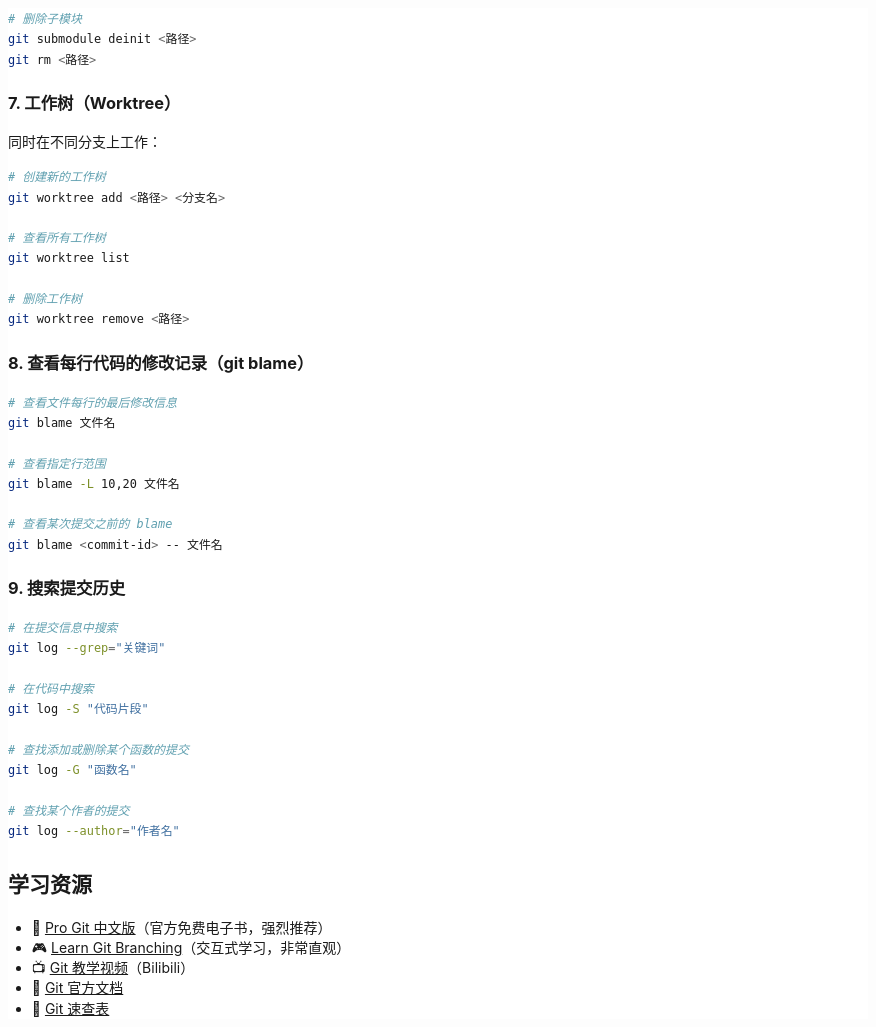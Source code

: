 ```bash
# 删除子模块
git submodule deinit <路径>
git rm <路径>
```

### 7. 工作树（Worktree）

同时在不同分支上工作：

```bash
# 创建新的工作树
git worktree add <路径> <分支名>

# 查看所有工作树
git worktree list

# 删除工作树
git worktree remove <路径>
```

### 8. 查看每行代码的修改记录（git blame）

```bash
# 查看文件每行的最后修改信息
git blame 文件名

# 查看指定行范围
git blame -L 10,20 文件名

# 查看某次提交之前的 blame
git blame <commit-id> -- 文件名
```

### 9. 搜索提交历史

```bash
# 在提交信息中搜索
git log --grep="关键词"

# 在代码中搜索
git log -S "代码片段"

# 查找添加或删除某个函数的提交
git log -G "函数名"

# 查找某个作者的提交
git log --author="作者名"
```

## 学习资源

- 📖 [Pro Git 中文版](https://git-scm.com/book/zh/v2)（官方免费电子书，强烈推荐）
- 🎮 [Learn Git Branching](https://learngitbranching.js.org/?locale=zh_CN)（交互式学习，非常直观）
- 📺 [Git 教学视频](https://www.bilibili.com/video/BV1pX4y1S7Dq/)（Bilibili）
- 📝 [Git 官方文档](https://git-scm.com/doc)
- 🔧 [Git 速查表](https://training.github.com/downloads/zh_CN/github-git-cheat-sheet/)
